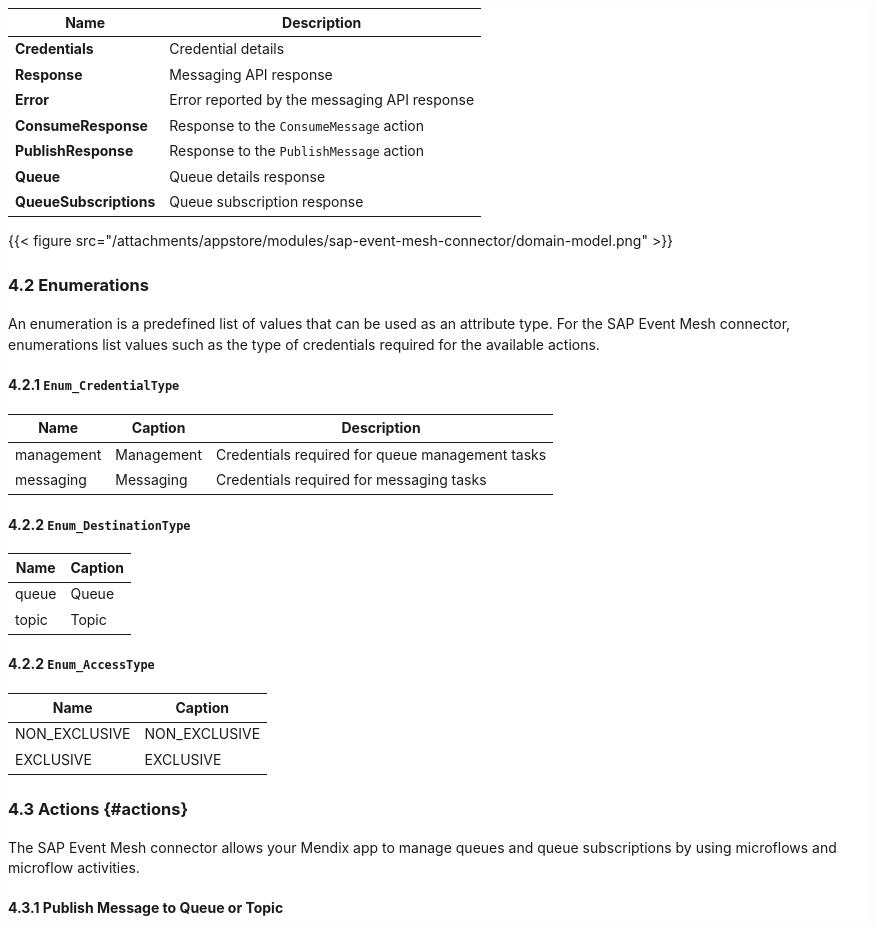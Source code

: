 | Name | Description |
| --- | --- |
| **Credentials** | Credential details |
| **Response** | Messaging API response |
| **Error** | Error reported by the messaging API response |
| **ConsumeResponse** | Response to the `ConsumeMessage` action |
| **PublishResponse** | Response to the `PublishMessage` action |
| **Queue** | Queue details response |
| **QueueSubscriptions** | Queue subscription response |

{{< figure src="/attachments/appstore/modules/sap-event-mesh-connector/domain-model.png" >}}

### 4.2 Enumerations

An enumeration is a predefined list of values that can be used as an attribute type. For the SAP Event Mesh connector, enumerations list values such as the type of credentials required for the available actions.

#### 4.2.1 `Enum_CredentialType`

| Name | Caption | Description |
| --- | --- | --- |
| management | Management | Credentials required for queue management tasks |
| messaging | Messaging | Credentials required for messaging tasks |

#### 4.2.2 `Enum_DestinationType`

| Name | Caption |
| --- | --- |
| queue | Queue |
| topic | Topic |

#### 4.2.2 `Enum_AccessType`

| Name | Caption |
| --- | --- |
| NON_EXCLUSIVE | NON_EXCLUSIVE |
| EXCLUSIVE | EXCLUSIVE |

### 4.3 Actions {#actions}

The SAP Event Mesh connector allows your Mendix app to manage queues and queue subscriptions by using microflows and microflow activities.

#### 4.3.1 Publish Message to Queue or Topic

